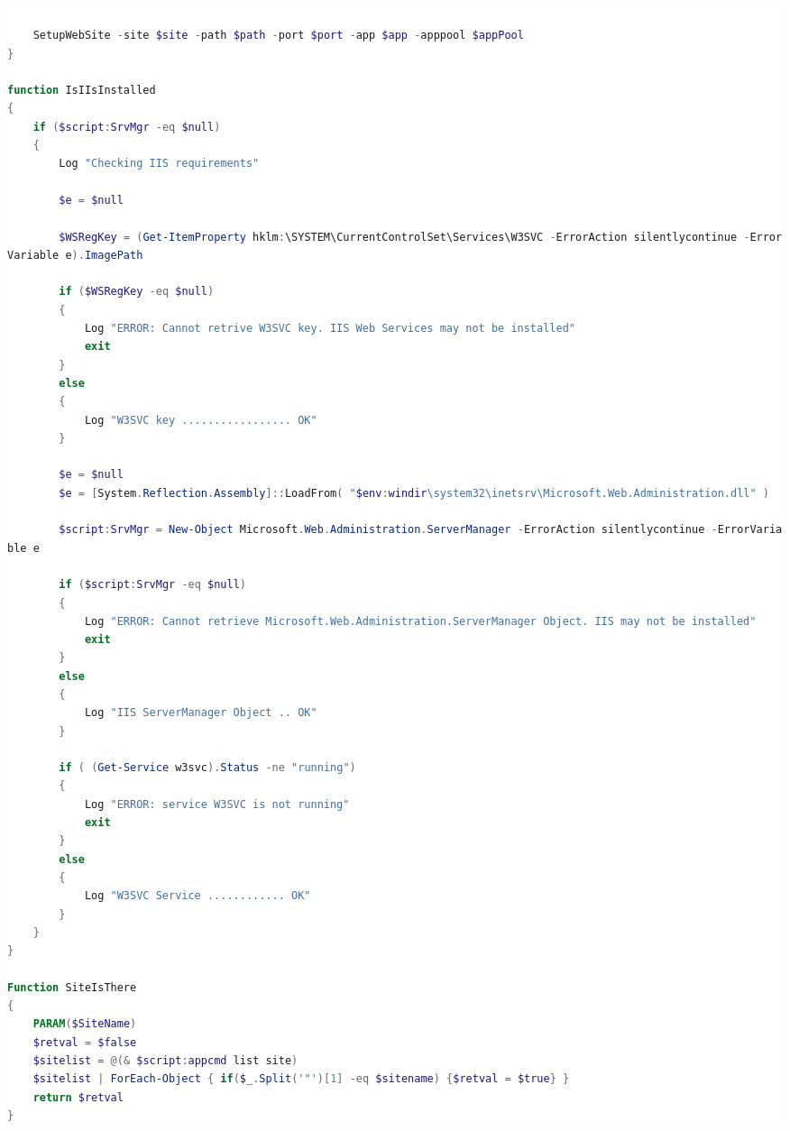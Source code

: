 ```powershell

    SetupWebSite -site $site -path $path -port $port -app $app -apppool $appPool
}

function IsIIsInstalled
{
    if ($script:SrvMgr -eq $null)
    {
        Log "Checking IIS requirements"

        $e = $null

        $WSRegKey = (Get-ItemProperty hklm:\SYSTEM\CurrentControlSet\Services\W3SVC -ErrorAction silentlycontinue -ErrorVariable e).ImagePath

        if ($WSRegKey -eq $null)
        {
            Log "ERROR: Cannot retrive W3SVC key. IIS Web Services may not be installed"
            exit
        }
        else
        {
            Log "W3SVC key ................. OK"
        }

        $e = $null
        $e = [System.Reflection.Assembly]::LoadFrom( "$env:windir\system32\inetsrv\Microsoft.Web.Administration.dll" )

        $script:SrvMgr = New-Object Microsoft.Web.Administration.ServerManager -ErrorAction silentlycontinue -ErrorVariable e

        if ($script:SrvMgr -eq $null)
        {
            Log "ERROR: Cannot retrieve Microsoft.Web.Administration.ServerManager Object. IIS may not be installed"
            exit
        }
        else
        {
            Log "IIS ServerManager Object .. OK"
        }

        if ( (Get-Service w3svc).Status -ne "running")
        {
            Log "ERROR: service W3SVC is not running"
            exit
        }
        else
        {
            Log "W3SVC Service ............ OK"
        }
    }
}

Function SiteIsThere
{
    PARAM($SiteName)
    $retval = $false
    $sitelist = @(& $script:appcmd list site)
    $sitelist | ForEach-Object { if($_.Split('"')[1] -eq $sitename) {$retval = $true} }
    return $retval
}
```